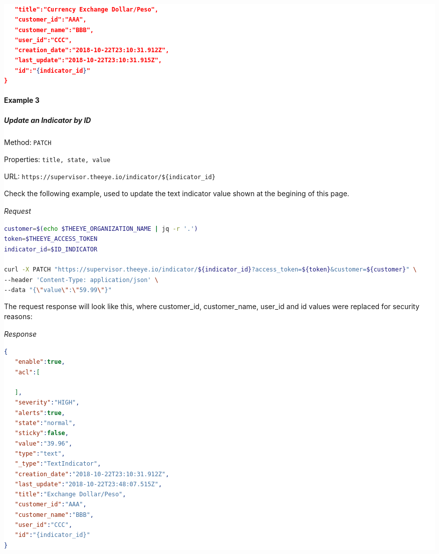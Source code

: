 ```json
   "title":"Currency Exchange Dollar/Peso",
   "customer_id":"AAA",
   "customer_name":"BBB",
   "user_id":"CCC",
   "creation_date":"2018-10-22T23:10:31.912Z",
   "last_update":"2018-10-22T23:10:31.915Z",
   "id":"{indicator_id}"
}
```


#### Example 3 
##### Update an Indicator by ID

Method: `PATCH`

Properties: `title, state, value`

URL: `https://supervisor.theeye.io/indicator/${indicator_id}`

Check the following example, used to update the text indicator value shown at the begining of this page.

*Request*
```bash
customer=$(echo $THEEYE_ORGANIZATION_NAME | jq -r '.')
token=$THEEYE_ACCESS_TOKEN
indicator_id=$ID_INDICATOR

curl -X PATCH "https://supervisor.theeye.io/indicator/${indicator_id}?access_token=${token}&customer=${customer}" \
--header 'Content-Type: application/json' \
--data "{\"value\":\"59.99\"}"
```

The request response will look like this, where customer\_id, customer\_name, user\_id and id values were replaced for security reasons:

*Response*
```json
{
   "enable":true,
   "acl":[

   ],
   "severity":"HIGH",
   "alerts":true,
   "state":"normal",
   "sticky":false,
   "value":"39.96",
   "type":"text",
   "_type":"TextIndicator",
   "creation_date":"2018-10-22T23:10:31.912Z",
   "last_update":"2018-10-22T23:48:07.515Z",
   "title":"Exchange Dollar/Peso",
   "customer_id":"AAA",
   "customer_name":"BBB",
   "user_id":"CCC",
   "id":"{indicator_id}"
}
```
